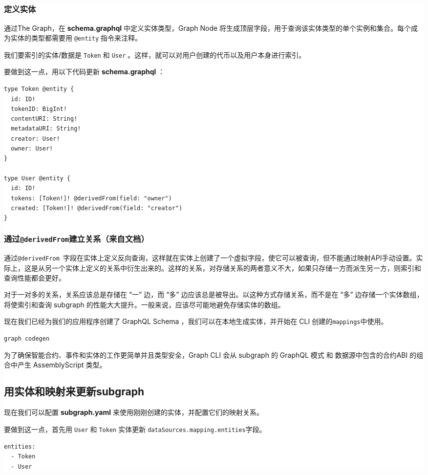 ### 定义实体

通过The Graph，在 **schema.graphql** 中定义实体类型，Graph Node 将生成顶层字段，用于查询该实体类型的单个实例和集合。每个成为实体的类型都需要用 `@entity` 指令来注释。

我们要索引的实体/数据是 `Token` 和 `User` 。这样，就可以对用户创建的代币以及用户本身进行索引。

要做到这一点，用以下代码更新 **schema.graphql** ：

```
type Token @entity {
  id: ID!
  tokenID: BigInt!
  contentURI: String!
  metadataURI: String!
  creator: User!
  owner: User!
}

type User @entity {
  id: ID!
  tokens: [Token!]! @derivedFrom(field: "owner")
  created: [Token!]! @derivedFrom(field: "creator")
}
```



### 通过`@derivedFrom`建立关系（来自文档）

通过`@derivedFrom `字段在实体上定义反向查询，这样就在实体上创建了一个虚拟字段，使它可以被查询，但不能通过映射API手动设置。实际上，这是从另一个实体上定义的关系中衍生出来的。这样的关系，对存储关系的两者意义不大，如果只存储一方而派生另一方，则索引和查询性能都会更好。

对于一对多的关系，关系应该总是存储在 “一” 边，而 “多” 边应该总是被导出。以这种方式存储关系，而不是在 “多” 边存储一个实体数组，将使索引和查询 subgraph 的性能大大提升。一般来说，应该尽可能地避免存储实体的数组。

现在我们已经为我们的应用程序创建了 GraphQL Schema ，我们可以在本地生成实体，并开始在 CLI 创建的`mappings`中使用。

```
graph codegen
```



为了确保智能合约、事件和实体的工作更简单并且类型安全，Graph CLI 会从 subgraph 的 GraphQL 模式 和 数据源中包含的合约ABI 的组合中产生 AssemblyScript 类型。


## 用实体和映射来更新subgraph

现在我们可以配置 **subgraph.yaml** 来使用刚刚创建的实体，并配置它们的映射关系。

要做到这一点，首先用 `User` 和 `Token` 实体更新 `dataSources.mapping.entities`字段。

```
entities:
  - Token
  - User
```
